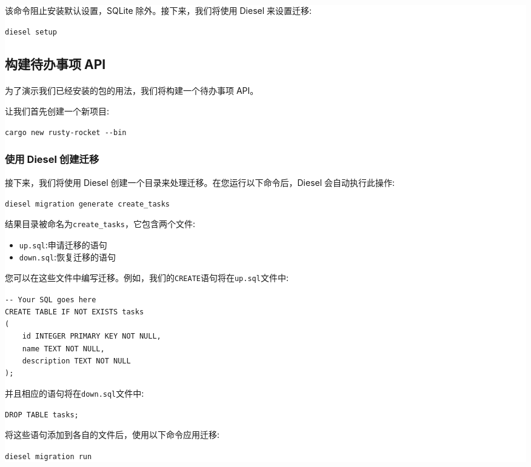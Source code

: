 该命令阻止安装默认设置，SQLite 除外。接下来，我们将使用 Diesel 来设置迁移:

```
diesel setup

```

## 构建待办事项 API

为了演示我们已经安装的包的用法，我们将构建一个待办事项 API。

让我们首先创建一个新项目:

```
cargo new rusty-rocket --bin

```

### 使用 Diesel 创建迁移

接下来，我们将使用 Diesel 创建一个目录来处理迁移。在您运行以下命令后，Diesel 会自动执行此操作:

```
diesel migration generate create_tasks

```

结果目录被命名为`create_tasks`，它包含两个文件:

*   `up.sql`:申请迁移的语句
*   `down.sql`:恢复迁移的语句

您可以在这些文件中编写迁移。例如，我们的`CREATE`语句将在`up.sql`文件中:

```
-- Your SQL goes here
CREATE TABLE IF NOT EXISTS tasks
(
    id INTEGER PRIMARY KEY NOT NULL,
    name TEXT NOT NULL,
    description TEXT NOT NULL
);

```

并且相应的语句将在`down.sql`文件中:

```
DROP TABLE tasks;

```

将这些语句添加到各自的文件后，使用以下命令应用迁移:

```
diesel migration run

```
